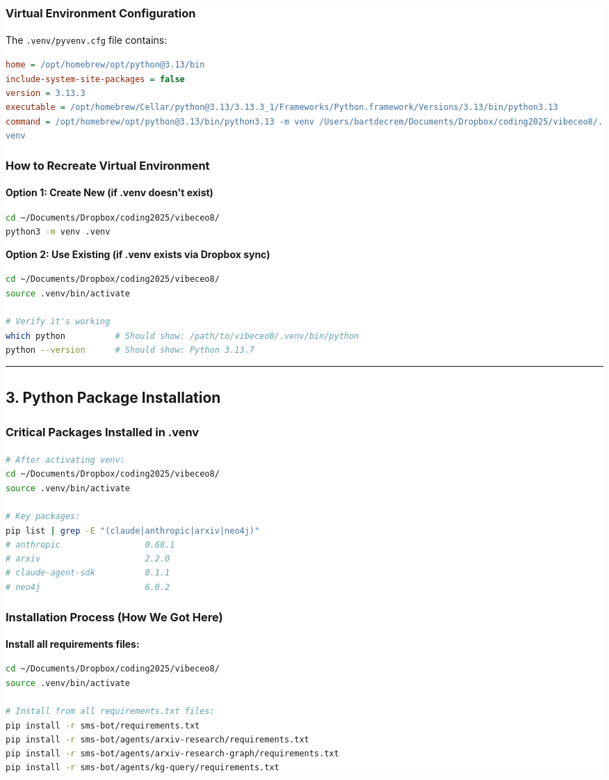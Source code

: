 ### Virtual Environment Configuration
The `.venv/pyvenv.cfg` file contains:
```ini
home = /opt/homebrew/opt/python@3.13/bin
include-system-site-packages = false
version = 3.13.3
executable = /opt/homebrew/Cellar/python@3.13/3.13.3_1/Frameworks/Python.framework/Versions/3.13/bin/python3.13
command = /opt/homebrew/opt/python@3.13/bin/python3.13 -m venv /Users/bartdecrem/Documents/Dropbox/coding2025/vibeceo8/.venv
```

### How to Recreate Virtual Environment

**Option 1: Create New (if .venv doesn't exist)**
```bash
cd ~/Documents/Dropbox/coding2025/vibeceo8/
python3 -m venv .venv
```

**Option 2: Use Existing (if .venv exists via Dropbox sync)**
```bash
cd ~/Documents/Dropbox/coding2025/vibeceo8/
source .venv/bin/activate

# Verify it's working
which python          # Should show: /path/to/vibeceo8/.venv/bin/python
python --version      # Should show: Python 3.13.7
```

---

## 3. Python Package Installation

### Critical Packages Installed in .venv
```bash
# After activating venv:
cd ~/Documents/Dropbox/coding2025/vibeceo8/
source .venv/bin/activate

# Key packages:
pip list | grep -E "(claude|anthropic|arxiv|neo4j)"
# anthropic                 0.68.1
# arxiv                     2.2.0
# claude-agent-sdk          0.1.1
# neo4j                     6.0.2
```

### Installation Process (How We Got Here)

**Install all requirements files:**
```bash
cd ~/Documents/Dropbox/coding2025/vibeceo8/
source .venv/bin/activate

# Install from all requirements.txt files:
pip install -r sms-bot/requirements.txt
pip install -r sms-bot/agents/arxiv-research/requirements.txt
pip install -r sms-bot/agents/arxiv-research-graph/requirements.txt
pip install -r sms-bot/agents/kg-query/requirements.txt
```
